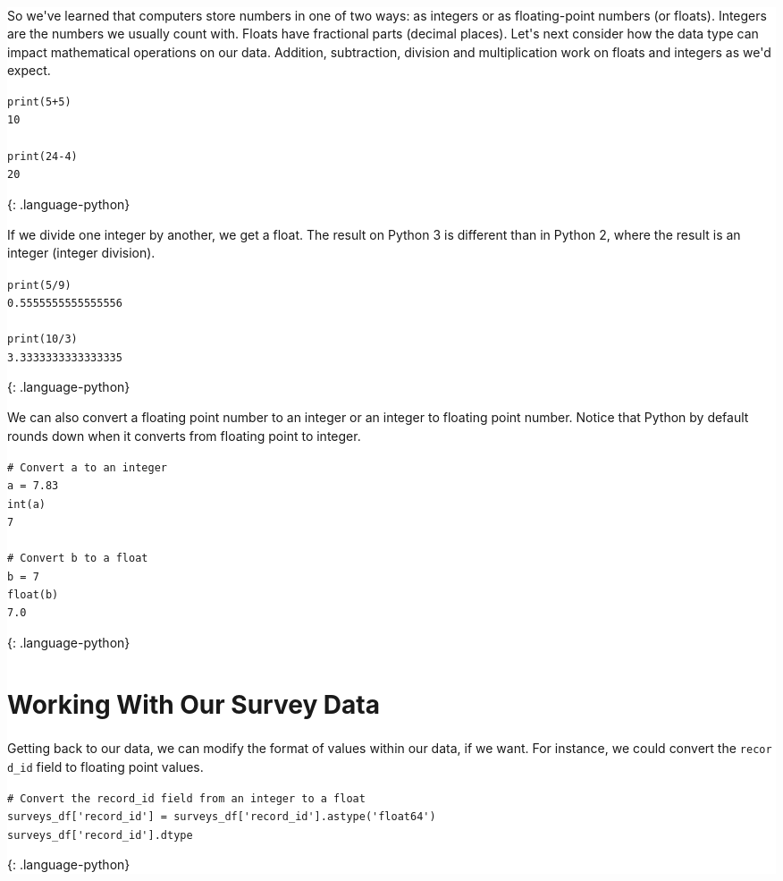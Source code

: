 So we've learned that computers store numbers in one of two ways: as integers or
as floating-point numbers (or floats). Integers are the numbers we usually count
with. Floats have fractional parts (decimal places).  Let's next consider how
the data type can impact mathematical operations on our data. Addition,
subtraction, division and multiplication work on floats and integers as we'd expect.

~~~
print(5+5)
10

print(24-4)
20
~~~
{: .language-python}

If we divide one integer by another, we get a float.
The result on Python 3 is different than in Python 2, where the result is an
integer (integer division).

~~~
print(5/9)
0.5555555555555556

print(10/3)
3.3333333333333335
~~~
{: .language-python}

We can also convert a floating point number to an integer or an integer to
floating point number. Notice that Python by default rounds down when it
converts from floating point to integer.

~~~
# Convert a to an integer
a = 7.83
int(a)
7

# Convert b to a float
b = 7
float(b)
7.0
~~~
{: .language-python}

# Working With Our Survey Data

Getting back to our data, we can modify the format of values within our data, if
we want. For instance, we could convert the `record_id` field to floating point
values.

~~~
# Convert the record_id field from an integer to a float
surveys_df['record_id'] = surveys_df['record_id'].astype('float64')
surveys_df['record_id'].dtype
~~~
{: .language-python}


[datetime]: http://doc.python.org/2/library/datetime.html
